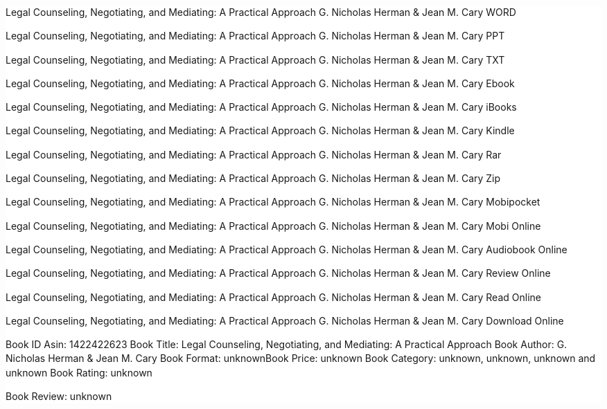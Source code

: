 Legal Counseling, Negotiating, and Mediating: A Practical Approach G. Nicholas Herman & Jean M. Cary WORD

Legal Counseling, Negotiating, and Mediating: A Practical Approach G. Nicholas Herman & Jean M. Cary PPT

Legal Counseling, Negotiating, and Mediating: A Practical Approach G. Nicholas Herman & Jean M. Cary TXT

Legal Counseling, Negotiating, and Mediating: A Practical Approach G. Nicholas Herman & Jean M. Cary Ebook

Legal Counseling, Negotiating, and Mediating: A Practical Approach G. Nicholas Herman & Jean M. Cary iBooks

Legal Counseling, Negotiating, and Mediating: A Practical Approach G. Nicholas Herman & Jean M. Cary Kindle

Legal Counseling, Negotiating, and Mediating: A Practical Approach G. Nicholas Herman & Jean M. Cary Rar

Legal Counseling, Negotiating, and Mediating: A Practical Approach G. Nicholas Herman & Jean M. Cary Zip

Legal Counseling, Negotiating, and Mediating: A Practical Approach G. Nicholas Herman & Jean M. Cary Mobipocket

Legal Counseling, Negotiating, and Mediating: A Practical Approach G. Nicholas Herman & Jean M. Cary Mobi Online

Legal Counseling, Negotiating, and Mediating: A Practical Approach G. Nicholas Herman & Jean M. Cary Audiobook Online

Legal Counseling, Negotiating, and Mediating: A Practical Approach G. Nicholas Herman & Jean M. Cary Review Online

Legal Counseling, Negotiating, and Mediating: A Practical Approach G. Nicholas Herman & Jean M. Cary Read Online

Legal Counseling, Negotiating, and Mediating: A Practical Approach G. Nicholas Herman & Jean M. Cary Download Online

Book ID Asin: 1422422623
Book Title: Legal Counseling, Negotiating, and Mediating: A Practical Approach
Book Author: G. Nicholas Herman & Jean M. Cary
Book Format: unknownBook Price: unknown
Book Category: unknown, unknown, unknown and unknown
Book Rating: unknown

Book Review: unknown
